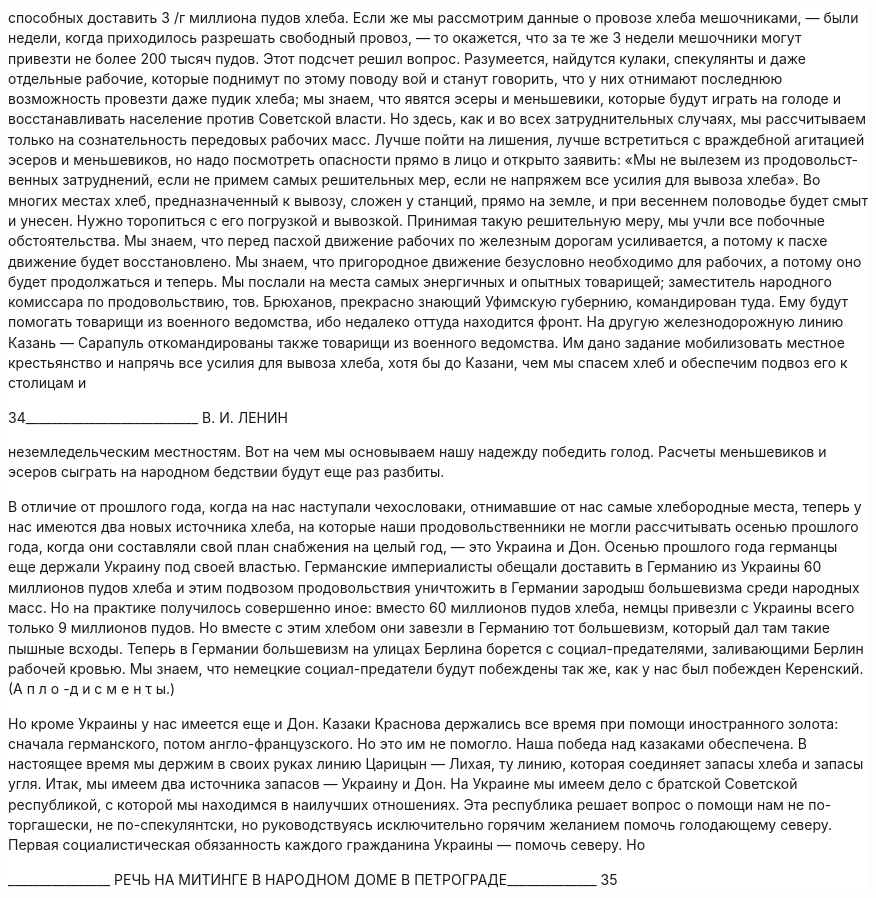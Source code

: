 способных доставить 3 /г миллиона пудов хлеба. Если же мы рассмотрим данные о провозе хлеба мешочниками, — были недели, когда приходилось разрешать свободный провоз, — то окажется, что за те же 3 недели мешочники могут привезти не более 200 тысяч пудов. Этот подсчет решил вопрос. Разумеется, найдутся кулаки, спекулянты и даже отдельные рабочие, которые поднимут по этому поводу вой и станут говорить, что у них отнимают последнюю возможность провезти даже пудик хлеба; мы знаем, что явятся эсеры и меньшевики, которые будут играть на голоде и восстанавливать на­селение против Советской власти. Но здесь, как и во всех затруднительных случаях, мы рассчитываем только на сознательность передовых рабочих масс. Лучше пойти на ли­шения, лучше встретиться с враждебной агитацией эсеров и меньшевиков, но надо по­смотреть опасности прямо в лицо и открыто заявить: «Мы не вылезем из продовольст­венных затруднений, если не примем самых решительных мер, если не напряжем все усилия для вывоза хлеба». Во многих местах хлеб, предназначенный к вывозу, сложен у станций, прямо на земле, и при весеннем половодье будет смыт и унесен. Нужно то­ропиться с его погрузкой и вывозкой. Принимая такую решительную меру, мы учли все побочные обстоятельства. Мы знаем, что перед пасхой движение рабочих по железным дорогам усиливается, а потому к пасхе движение будет восстановлено. Мы знаем, что пригородное движение безусловно необходимо для рабочих, а потому оно будет про­должаться и теперь. Мы послали на места самых энергичных и опытных товарищей; заместитель народного комиссара по продовольствию, тов. Брюханов, прекрасно знающий Уфимскую губернию, командирован туда. Ему будут помогать товарищи из военного ведомства, ибо недалеко оттуда находится фронт. На другую железнодорож­ную линию Казань — Сарапуль откомандированы также товарищи из военного ведом­ства. Им дано задание мобилизовать местное крестьянство и напрячь все усилия для вывоза хлеба, хотя бы до Казани, чем мы спасем хлеб и обеспечим подвоз его к столи­цам и

  

34___________________________ В. И. ЛЕНИН

неземледельческим местностям. Вот на чем мы основываем нашу надежду победить голод. Расчеты меньшевиков и эсеров сыграть на народном бедствии будут еще раз разбиты.

В отличие от прошлого года, когда на нас наступали чехословаки, отнимавшие от нас самые хлебородные места, теперь у нас имеются два новых источника хлеба, на ко­торые наши продовольственники не могли рассчитывать осенью прошлого года, когда они составляли свой план снабжения на целый год, — это Украина и Дон. Осенью прошлого года германцы еще держали Украину под своей властью. Германские импе­риалисты обещали доставить в Германию из Украины 60 миллионов пудов хлеба и этим подвозом продовольствия уничтожить в Германии зародыш большевизма среди народных масс. Но на практике получилось совершенно иное: вместо 60 миллионов пудов хлеба, немцы привезли с Украины всего только 9 миллионов пудов. Но вместе с этим хлебом они завезли в Германию тот большевизм, который дал там такие пышные всходы. Теперь в Германии большевизм на улицах Берлина борется с социал-предателями, заливающими Берлин рабочей кровью. Мы знаем, что немецкие социал-предатели будут побеждены так же, как у нас был побежден Керенский. (А п л о -д и с м е н τ ы.)

Но кроме Украины у нас имеется еще и Дон. Казаки Краснова держались все время при помощи иностранного золота: сначала германского, потом англо-французского. Но это им не помогло. Наша победа над казаками обеспечена. В настоящее время мы дер­жим в своих руках линию Царицын — Лихая, ту линию, которая соединяет запасы хле­ба и запасы угля. Итак, мы имеем два источника запасов — Украину и Дон. На Украине мы имеем дело с братской Советской республикой, с которой мы находимся в наилуч­ших отношениях. Эта республика решает вопрос о помощи нам не по-торгашески, не по-спекулянтски, но руководствуясь исключительно горячим желанием помочь голо­дающему северу. Первая социалистическая обязанность каждого гражданина Украины — помочь северу. Но

  

________________ РЕЧЬ НА МИТИНГЕ В НАРОДНОМ ДОМЕ В ПЕТРОГРАДЕ______________ 35
